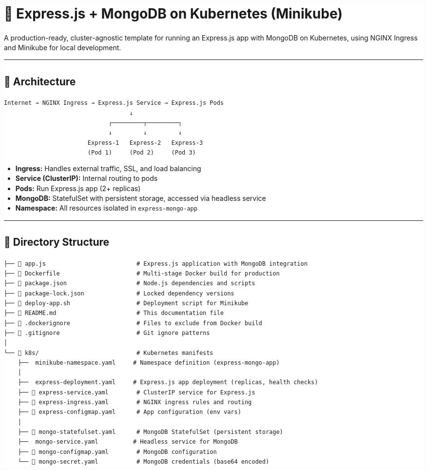 # 🚀 Express.js + MongoDB on Kubernetes (Minikube)

A production-ready, cluster-agnostic template for running an Express.js app with MongoDB on Kubernetes, using NGINX Ingress and Minikube for local development.

---

## 📐 Architecture

```text
Internet → NGINX Ingress → Express.js Service → Express.js Pods
                                    ↓
                              ┌─────────┬─────────┐
                              ↓         ↓         ↓
                        Express-1   Express-2   Express-3
                        (Pod 1)     (Pod 2)     (Pod 3)
```

- **Ingress:** Handles external traffic, SSL, and load balancing
- **Service (ClusterIP):** Internal routing to pods
- **Pods:** Run Express.js app (2+ replicas)
- **MongoDB:** StatefulSet with persistent storage, accessed via headless service
- **Namespace:** All resources isolated in `express-mongo-app`

---

## 📁 Directory Structure

```
├── 📄 app.js                          # Express.js application with MongoDB integration
├── 📄 Dockerfile                      # Multi-stage Docker build for production
├── 📄 package.json                    # Node.js dependencies and scripts
├── 📄 package-lock.json               # Locked dependency versions
├── 📄 deploy-app.sh                   # Deployment script for Minikube
├── 📄 README.md                       # This documentation file
├── 📄 .dockerignore                   # Files to exclude from Docker build
├── 📄 .gitignore                      # Git ignore patterns
│
└── 📁 k8s/                            # Kubernetes manifests
    ├──  minikube-namespace.yaml     # Namespace definition (express-mongo-app)
    │
    ├──  express-deployment.yaml     # Express.js app deployment (replicas, health checks)
    ├── 📄 express-service.yaml        # ClusterIP service for Express.js
    ├── 📄 express-ingress.yaml        # NGINX ingress rules and routing
    ├── 📄 express-configmap.yaml      # App configuration (env vars)
    │
    ├── 📄 mongo-statefulset.yaml      # MongoDB StatefulSet (persistent storage)
    ├──  mongo-service.yaml          # Headless service for MongoDB
    ├── 📄 mongo-configmap.yaml        # MongoDB configuration
    └── 📄 mongo-secret.yaml           # MongoDB credentials (base64 encoded)
```
